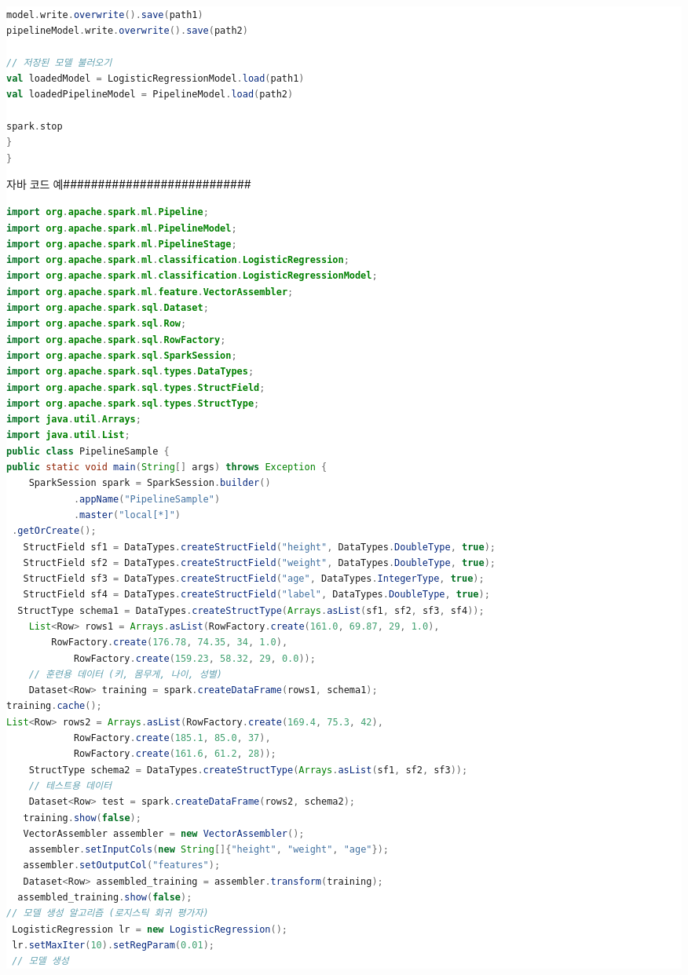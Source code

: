 ```scala
model.write.overwrite().save(path1)    
pipelineModel.write.overwrite().save(path2) 

// 저장된 모델 불러오기   
val loadedModel = LogisticRegressionModel.load(path1)    
val loadedPipelineModel = PipelineModel.load(path2) 

spark.stop  
}
}
```



자바 코드 예###########################

```java
import org.apache.spark.ml.Pipeline;
import org.apache.spark.ml.PipelineModel;
import org.apache.spark.ml.PipelineStage;
import org.apache.spark.ml.classification.LogisticRegression;
import org.apache.spark.ml.classification.LogisticRegressionModel;
import org.apache.spark.ml.feature.VectorAssembler;
import org.apache.spark.sql.Dataset;
import org.apache.spark.sql.Row;
import org.apache.spark.sql.RowFactory;
import org.apache.spark.sql.SparkSession;
import org.apache.spark.sql.types.DataTypes;
import org.apache.spark.sql.types.StructField;
import org.apache.spark.sql.types.StructType;
import java.util.Arrays;
import java.util.List;
public class PipelineSample {
public static void main(String[] args) throws Exception {
    SparkSession spark = SparkSession.builder()
            .appName("PipelineSample")
            .master("local[*]")
 .getOrCreate();
   StructField sf1 = DataTypes.createStructField("height", DataTypes.DoubleType, true);
   StructField sf2 = DataTypes.createStructField("weight", DataTypes.DoubleType, true);
   StructField sf3 = DataTypes.createStructField("age", DataTypes.IntegerType, true);
   StructField sf4 = DataTypes.createStructField("label", DataTypes.DoubleType, true);
  StructType schema1 = DataTypes.createStructType(Arrays.asList(sf1, sf2, sf3, sf4));
    List<Row> rows1 = Arrays.asList(RowFactory.create(161.0, 69.87, 29, 1.0),
        RowFactory.create(176.78, 74.35, 34, 1.0),
            RowFactory.create(159.23, 58.32, 29, 0.0));
    // 훈련용 데이터 (키, 몸무게, 나이, 성별)
    Dataset<Row> training = spark.createDataFrame(rows1, schema1);
training.cache();
List<Row> rows2 = Arrays.asList(RowFactory.create(169.4, 75.3, 42),
            RowFactory.create(185.1, 85.0, 37),
            RowFactory.create(161.6, 61.2, 28));
    StructType schema2 = DataTypes.createStructType(Arrays.asList(sf1, sf2, sf3));
    // 테스트용 데이터
    Dataset<Row> test = spark.createDataFrame(rows2, schema2);
   training.show(false);
   VectorAssembler assembler = new VectorAssembler();
    assembler.setInputCols(new String[]{"height", "weight", "age"});
   assembler.setOutputCol("features");
   Dataset<Row> assembled_training = assembler.transform(training);
  assembled_training.show(false);
// 모델 생성 알고리즘 (로지스틱 회귀 평가자)
 LogisticRegression lr = new LogisticRegression();
 lr.setMaxIter(10).setRegParam(0.01);
 // 모델 생성
```